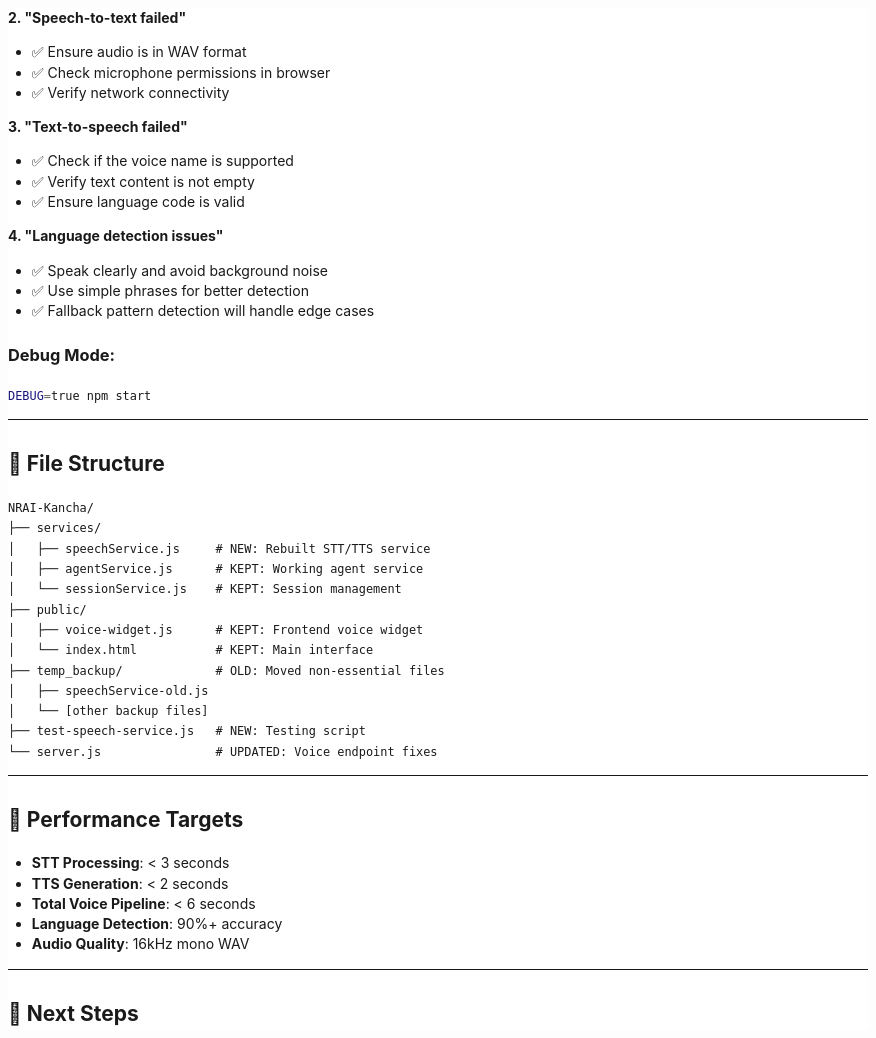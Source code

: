 **2. "Speech-to-text failed"**
- ✅ Ensure audio is in WAV format
- ✅ Check microphone permissions in browser
- ✅ Verify network connectivity

**3. "Text-to-speech failed"**
- ✅ Check if the voice name is supported
- ✅ Verify text content is not empty
- ✅ Ensure language code is valid

**4. "Language detection issues"**
- ✅ Speak clearly and avoid background noise
- ✅ Use simple phrases for better detection
- ✅ Fallback pattern detection will handle edge cases

### **Debug Mode:**
```bash
DEBUG=true npm start
```

---

## 📁 **File Structure**

```
NRAI-Kancha/
├── services/
│   ├── speechService.js     # NEW: Rebuilt STT/TTS service
│   ├── agentService.js      # KEPT: Working agent service
│   └── sessionService.js    # KEPT: Session management
├── public/
│   ├── voice-widget.js      # KEPT: Frontend voice widget
│   └── index.html           # KEPT: Main interface
├── temp_backup/             # OLD: Moved non-essential files
│   ├── speechService-old.js
│   └── [other backup files]
├── test-speech-service.js   # NEW: Testing script
└── server.js                # UPDATED: Voice endpoint fixes
```

---

## 🎯 **Performance Targets**

- **STT Processing**: < 3 seconds
- **TTS Generation**: < 2 seconds  
- **Total Voice Pipeline**: < 6 seconds
- **Language Detection**: 90%+ accuracy
- **Audio Quality**: 16kHz mono WAV

---

## 🚀 **Next Steps**
